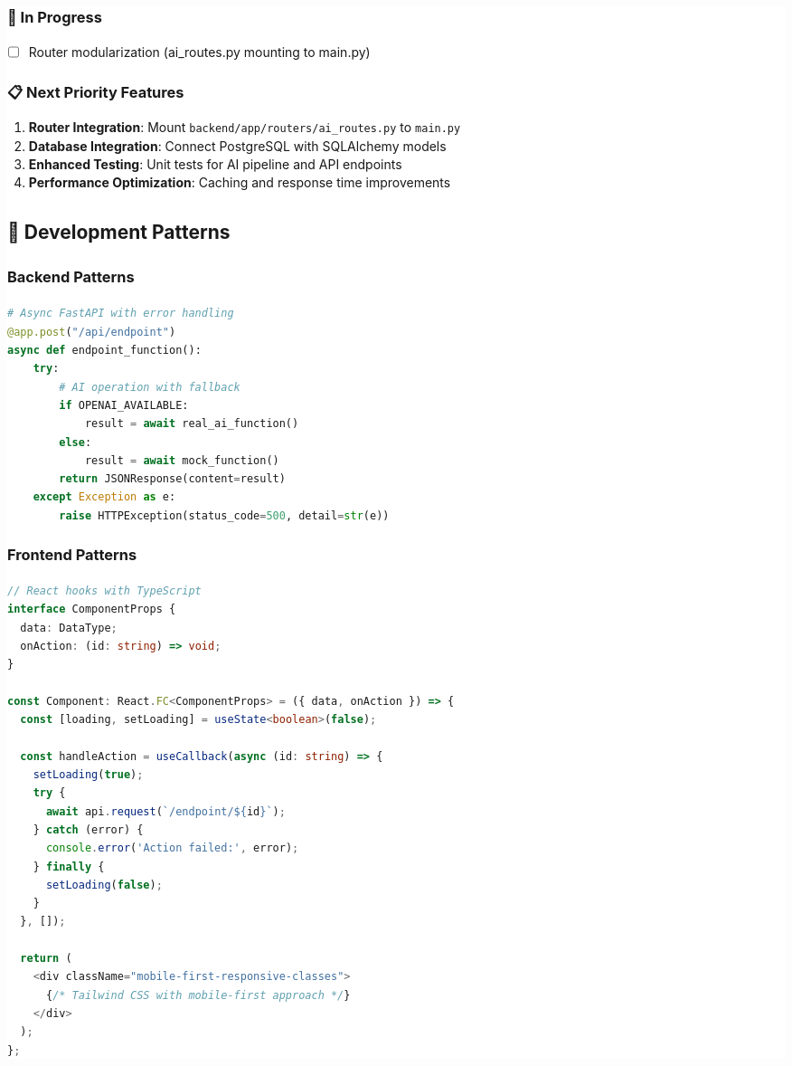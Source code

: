 ### 🔄 In Progress
- [ ] Router modularization (ai_routes.py mounting to main.py)

### 📋 Next Priority Features
1. **Router Integration**: Mount `backend/app/routers/ai_routes.py` to `main.py`
2. **Database Integration**: Connect PostgreSQL with SQLAlchemy models
3. **Enhanced Testing**: Unit tests for AI pipeline and API endpoints
4. **Performance Optimization**: Caching and response time improvements

## 🔧 Development Patterns

### Backend Patterns
```python
# Async FastAPI with error handling
@app.post("/api/endpoint")
async def endpoint_function():
    try:
        # AI operation with fallback
        if OPENAI_AVAILABLE:
            result = await real_ai_function()
        else:
            result = await mock_function()
        return JSONResponse(content=result)
    except Exception as e:
        raise HTTPException(status_code=500, detail=str(e))
```

### Frontend Patterns
```typescript
// React hooks with TypeScript
interface ComponentProps {
  data: DataType;
  onAction: (id: string) => void;
}

const Component: React.FC<ComponentProps> = ({ data, onAction }) => {
  const [loading, setLoading] = useState<boolean>(false);
  
  const handleAction = useCallback(async (id: string) => {
    setLoading(true);
    try {
      await api.request(`/endpoint/${id}`);
    } catch (error) {
      console.error('Action failed:', error);
    } finally {
      setLoading(false);
    }
  }, []);
  
  return (
    <div className="mobile-first-responsive-classes">
      {/* Tailwind CSS with mobile-first approach */}
    </div>
  );
};
```
